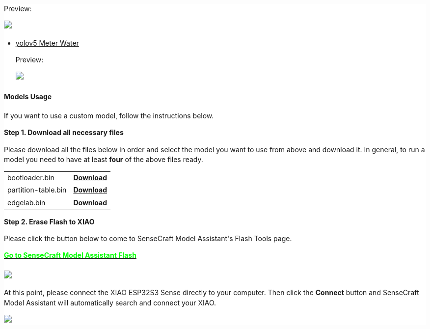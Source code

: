   Preview:

  <div style={{textAlign:'center'}}><img src="https://files.seeedstudio.com/wiki/tinyml-topic/digital_meter_number_detection.png" style={{width:600, height:'auto'}}/></div>

- [yolov5 Meter Water](https://files.seeedstudio.com/wiki/tinyml-topic/Meter_Water.tflite)

  Preview:

  <div style={{textAlign:'center'}}><img src="https://files.seeedstudio.com/wiki/tinyml-topic/water_meter_number_detection.png" style={{width:600, height:'auto'}}/></div>

#### Models Usage

If you want to use a custom model, follow the instructions below.

**Step 1. Download all necessary files**

Please download all the files below in order and select the model you want to use from above and download it. In general, to run a model you need to have at least **four** of the above files ready.

<div class="table-center">
	<table align="center">
		<tr>
			<td>bootloader.bin</td>
			<td><a href="https://files.seeedstudio.com/wiki/tinyml-topic/res/bootloader.bin" target="_blank"><b>Download</b></a></td>
		</tr>
		<tr>
			<td>partition-table.bin</td>
			<td><a href="https://files.seeedstudio.com/wiki/tinyml-topic/res/partition-table.bin" target="_blank"><b>Download</b></a></td>
		</tr>
    <tr>
      <td>edgelab.bin</td>
      <td><a href="https://files.seeedstudio.com/wiki/tinyml-topic/res/edgelab.bin" target="_blank"><b>Download</b></a></td>
    </tr>
	</table>
</div>

**Step 2. Erase Flash to XIAO**

Please click the button below to come to SenseCraft Model Assistant's Flash Tools page.

<div class="get_one_now_container" style={{textAlign: 'center'}}>
	<a class="get_one_now_item" href="https://seeed-studio.github.io/SenseCraft-Web-Toolkit/#/dashboard/workplace">
	<strong><span><font color={'FFFFFF'} size={"4"}>Go to SenseCraft Model Assistant Flash</font></span></strong></a>
</div><br />

<div style={{textAlign:'center'}}><img src="https://files.seeedstudio.com/wiki/tinyml-topic/14.png" style={{width:1000, height:'auto'}}/></div>

At this point, please connect the XIAO ESP32S3 Sense directly to your computer. Then click the **Connect** button and SenseCraft Model Assistant will automatically search and connect your XIAO.

<div style={{textAlign:'center'}}><img src="https://files.seeedstudio.com/wiki/tinyml-topic/15.png" style={{width:1000, height:'auto'}}/></div>
